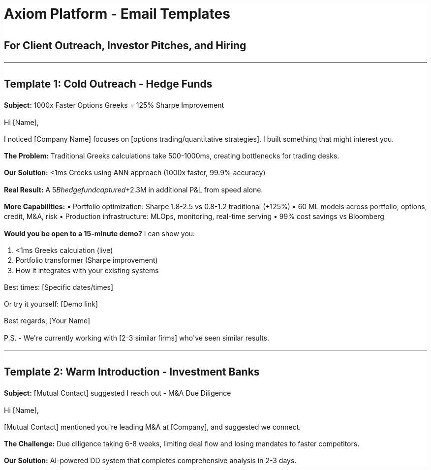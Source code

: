 # Axiom Platform - Email Templates

## For Client Outreach, Investor Pitches, and Hiring

---

## Template 1: Cold Outreach - Hedge Funds

**Subject:** 1000x Faster Options Greeks + 125% Sharpe Improvement

Hi [Name],

I noticed [Company Name] focuses on [options trading/quantitative strategies]. I built something that might interest you.

**The Problem:** Traditional Greeks calculations take 500-1000ms, creating bottlenecks for trading desks.

**Our Solution:** <1ms Greeks using ANN approach (1000x faster, 99.9% accuracy)

**Real Result:** A $5B hedge fund captured +$2.3M in additional P&L from speed alone.

**More Capabilities:**
• Portfolio optimization: Sharpe 1.8-2.5 vs 0.8-1.2 traditional (+125%)
• 60 ML models across portfolio, options, credit, M&A, risk
• Production infrastructure: MLOps, monitoring, real-time serving
• 99% cost savings vs Bloomberg

**Would you be open to a 15-minute demo?** I can show you:
1. <1ms Greeks calculation (live)
2. Portfolio transformer (Sharpe improvement)
3. How it integrates with your existing systems

Best times: [Specific dates/times]

Or try it yourself: [Demo link]

Best regards,
[Your Name]

P.S. - We're currently working with [2-3 similar firms] who've seen similar results.

---

## Template 2: Warm Introduction - Investment Banks

**Subject:** [Mutual Contact] suggested I reach out - M&A Due Diligence

Hi [Name],

[Mutual Contact] mentioned you're leading M&A at [Company], and suggested we connect.

**The Challenge:** Due diligence taking 6-8 weeks, limiting deal flow and losing mandates to faster competitors.

**Our Solution:** AI-powered DD system that completes comprehensive analysis in 2-3 days.
